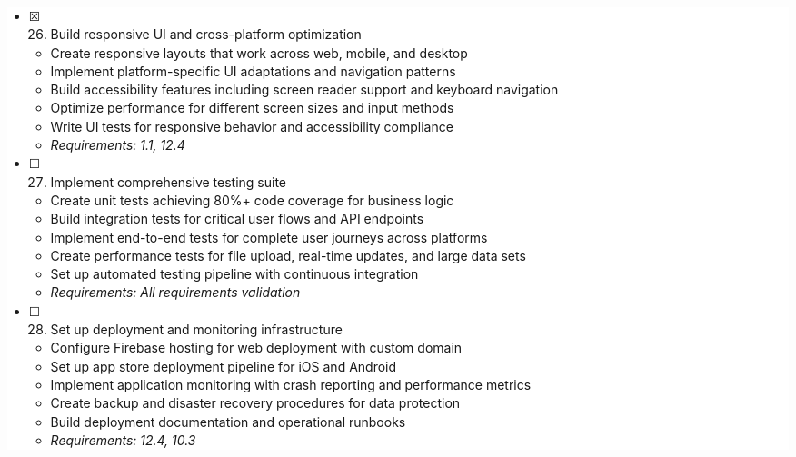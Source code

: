 - [x] 26. Build responsive UI and cross-platform optimization





  - Create responsive layouts that work across web, mobile, and desktop
  - Implement platform-specific UI adaptations and navigation patterns
  - Build accessibility features including screen reader support and keyboard navigation
  - Optimize performance for different screen sizes and input methods
  - Write UI tests for responsive behavior and accessibility compliance
  - _Requirements: 1.1, 12.4_

- [ ] 27. Implement comprehensive testing suite
  - Create unit tests achieving 80%+ code coverage for business logic
  - Build integration tests for critical user flows and API endpoints
  - Implement end-to-end tests for complete user journeys across platforms
  - Create performance tests for file upload, real-time updates, and large data sets
  - Set up automated testing pipeline with continuous integration
  - _Requirements: All requirements validation_

- [ ] 28. Set up deployment and monitoring infrastructure
  - Configure Firebase hosting for web deployment with custom domain
  - Set up app store deployment pipeline for iOS and Android
  - Implement application monitoring with crash reporting and performance metrics
  - Create backup and disaster recovery procedures for data protection
  - Build deployment documentation and operational runbooks
  - _Requirements: 12.4, 10.3_